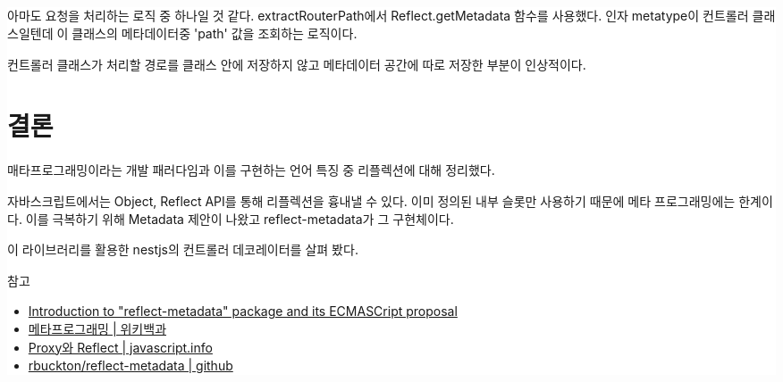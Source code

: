 아마도 요청을 처리하는 로직 중 하나일 것 같다. extractRouterPath에서 Reflect.getMetadata 함수를 사용했다. 인자 metatype이 컨트롤러 클래스일텐데 이 클래스의 메타데이터중 'path' 값을 조회하는 로직이다.

컨트롤러 클래스가 처리할 경로를 클래스 안에 저장하지 않고 메타데이터 공간에 따로 저장한 부분이 인상적이다.

# 결론

매타프로그래밍이라는 개발 패러다임과 이를 구현하는 언어 특징 중 리플렉션에 대해 정리했다.

자바스크립트에서는 Object, Reflect API를 통해 리플렉션을 흉내낼 수 있다. 이미 정의된 내부 슬롯만 사용하기 때문에 메타 프로그래밍에는 한계이다. 이를 극복하기 위해 Metadata 제안이 나왔고 reflect-metadata가 그 구현체이다.

이 라이브러리를 활용한 nestjs의 컨트롤러 데코레이터를 살펴 봤다.

참고

- [Introduction to "reflect-metadata" package and its ECMASCript proposal](https://medium.com/jspoint/introduction-to-reflect-metadata-package-and-its-ecmascript-proposal-8798405d7d88)
- [메타프로그래밍 | 위키백과](https://ko.wikipedia.org/wiki/메타프로그래밍)
- [Proxy와 Reflect | javascript.info](https://ko.javascript.info/proxy)
- [rbuckton/reflect-metadata | github](https://github.com/rbuckton/reflect-metadata)
